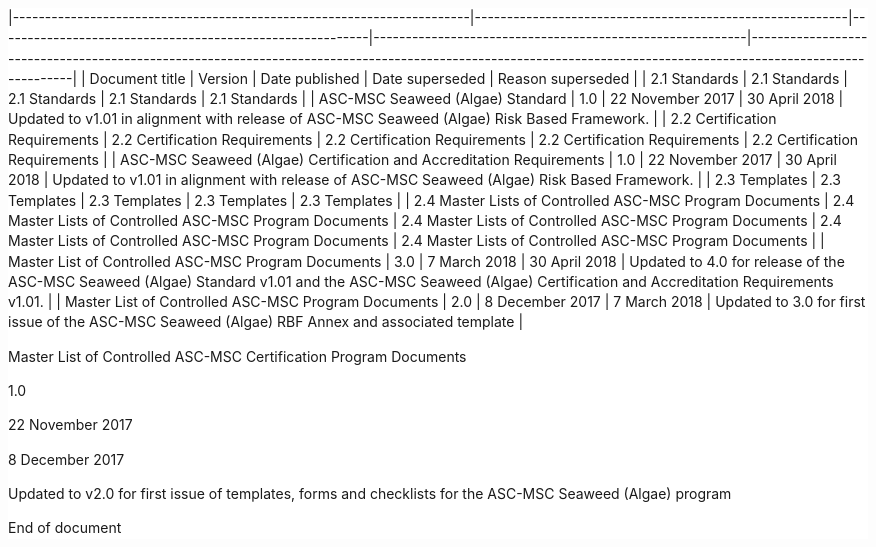 |-----------------------------------------------------------------------|----------------------------------------------------------|----------------------------------------------------------|----------------------------------------------------------|-----------------------------------------------------------------------------------------------------------------------------------------------------------------|
| Document title                                                        | Version                                                  | Date  published                                          | Date  superseded                                         | Reason superseded                                                                                                                                               |
| 2.1 Standards                                                         | 2.1 Standards                                            | 2.1 Standards                                            | 2.1 Standards                                            | 2.1 Standards                                                                                                                                                   |
| ASC-MSC Seaweed (Algae) Standard                                      | 1.0                                                      | 22 November  2017                                        | 30 April 2018                                            | Updated to v1.01 in alignment with release of  ASC-MSC Seaweed (Algae) Risk Based  Framework.                                                                   |
| 2.2 Certification Requirements                                        | 2.2 Certification Requirements                           | 2.2 Certification Requirements                           | 2.2 Certification Requirements                           | 2.2 Certification Requirements                                                                                                                                  |
| ASC-MSC Seaweed (Algae) Certification and  Accreditation Requirements | 1.0                                                      | 22 November  2017                                        | 30 April 2018                                            | Updated to v1.01 in alignment with release of  ASC-MSC Seaweed (Algae) Risk Based  Framework.                                                                   |
| 2.3 Templates                                                         | 2.3 Templates                                            | 2.3 Templates                                            | 2.3 Templates                                            | 2.3 Templates                                                                                                                                                   |
| 2.4 Master Lists of Controlled ASC-MSC Program Documents              | 2.4 Master Lists of Controlled ASC-MSC Program Documents | 2.4 Master Lists of Controlled ASC-MSC Program Documents | 2.4 Master Lists of Controlled ASC-MSC Program Documents | 2.4 Master Lists of Controlled ASC-MSC Program Documents                                                                                                        |
| Master List of Controlled ASC-MSC Program  Documents                  | 3.0                                                      | 7 March 2018                                             | 30 April 2018                                            | Updated to 4.0 for release of the ASC-MSC  Seaweed (Algae) Standard v1.01 and the  ASC-MSC Seaweed (Algae) Certification and  Accreditation Requirements v1.01. |
| Master List of Controlled ASC-MSC Program  Documents                  | 2.0                                                      | 8 December  2017                                         | 7 March 2018                                             | Updated to 3.0 for first issue of the ASC-MSC  Seaweed (Algae) RBF Annex and associated  template                                                               |

Master List of Controlled ASC-MSC Certification Program Documents

1.0

22 November 2017

8 December 2017

Updated to v2.0 for first issue of templates, forms and checklists for the ASC-MSC Seaweed (Algae) program

End of document